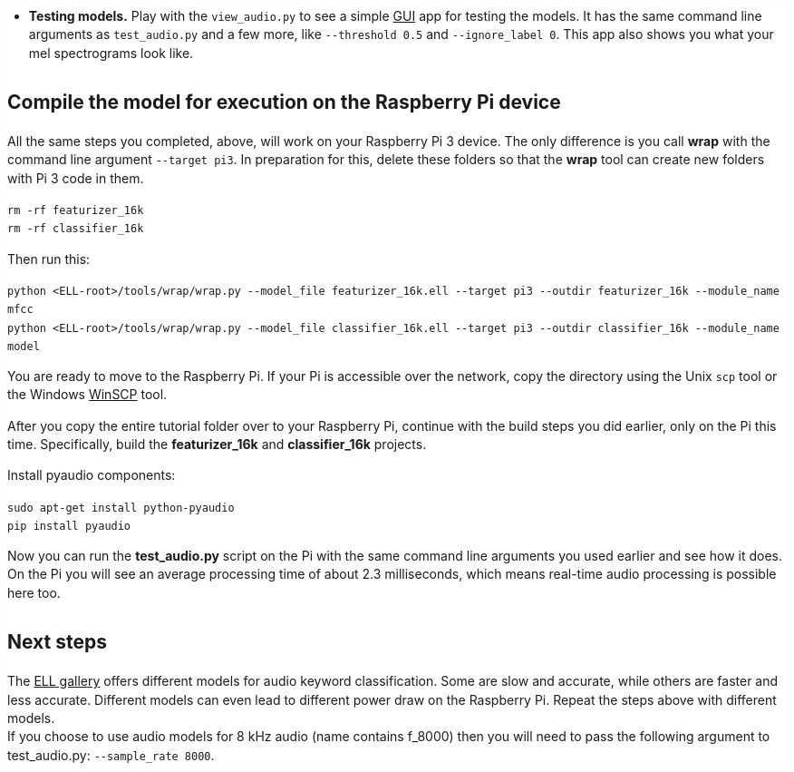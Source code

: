 * **Testing models.** Play with the `view_audio.py` to see a simple [GUI](https://en.wikipedia.org/wiki/Graphical_user_interface) app for testing the models.
It has the same command line arguments as `test_audio.py` and a few more, like `--threshold 0.5` and `--ignore_label 0`.
This app also shows you what your mel spectrograms look like.

## Compile the model for execution on the Raspberry Pi device

All the same steps you completed, above, will work on your Raspberry Pi 3 device.
The only difference is you call **wrap** with the command line argument `--target pi3`.
In preparation for this, delete these folders so that the **wrap** tool can create new folders with Pi 3 code in them.

```shell
rm -rf featurizer_16k
rm -rf classifier_16k
```

Then run this:

```shell
python <ELL-root>/tools/wrap/wrap.py --model_file featurizer_16k.ell --target pi3 --outdir featurizer_16k --module_name mfcc
python <ELL-root>/tools/wrap/wrap.py --model_file classifier_16k.ell --target pi3 --outdir classifier_16k --module_name model
```

You are ready to move to the Raspberry Pi.
If your Pi is accessible over the network, copy the directory using the Unix `scp` tool or the Windows [WinSCP](https://winscp.net/eng/index.php) tool.

After you copy the entire tutorial folder over to your Raspberry Pi, continue with the build steps you did earlier, only on the Pi this time. Specifically, build the **featurizer_16k** and **classifier_16k** projects.

Install pyaudio components:

```shell
sudo apt-get install python-pyaudio
pip install pyaudio
```

Now you can run the **test_audio.py** script on the Pi with the same command line arguments you used earlier and see how it does.
On the Pi you will see an average processing time of about 2.3 milliseconds, which means real-time audio processing is possible here too.

## Next steps

The [ELL gallery](/ELL/gallery/) offers different models for audio keyword classification. Some are slow and accurate, while others are faster and less accurate. Different models can even lead to different power draw on the Raspberry Pi. Repeat the steps above with different models.  
If you choose to use audio models for 8 kHz audio (name contains f_8000) then you will need to pass the following argument to test_audio.py: `--sample_rate 8000`.
